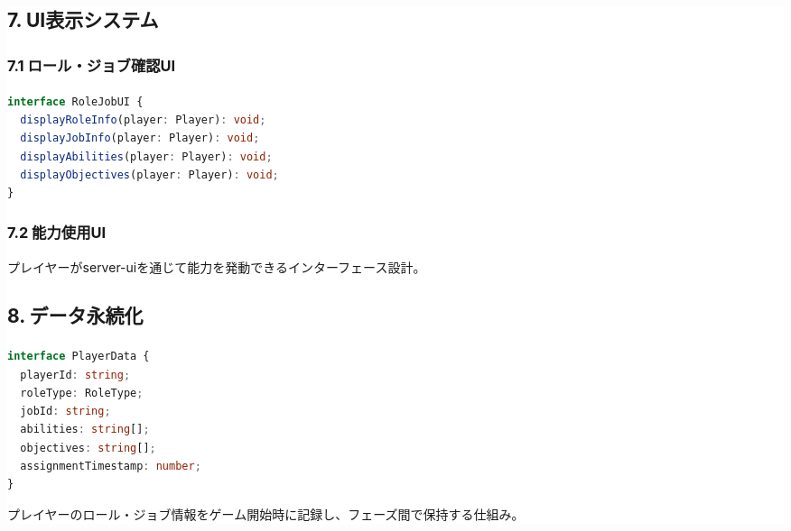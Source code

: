 ## 7. UI表示システム

### 7.1 ロール・ジョブ確認UI

```typescript
interface RoleJobUI {
  displayRoleInfo(player: Player): void;
  displayJobInfo(player: Player): void;
  displayAbilities(player: Player): void;
  displayObjectives(player: Player): void;
}
```

### 7.2 能力使用UI

プレイヤーがserver-uiを通じて能力を発動できるインターフェース設計。

## 8. データ永続化

```typescript
interface PlayerData {
  playerId: string;
  roleType: RoleType;
  jobId: string;
  abilities: string[];
  objectives: string[];
  assignmentTimestamp: number;
}
```

プレイヤーのロール・ジョブ情報をゲーム開始時に記録し、フェーズ間で保持する仕組み。